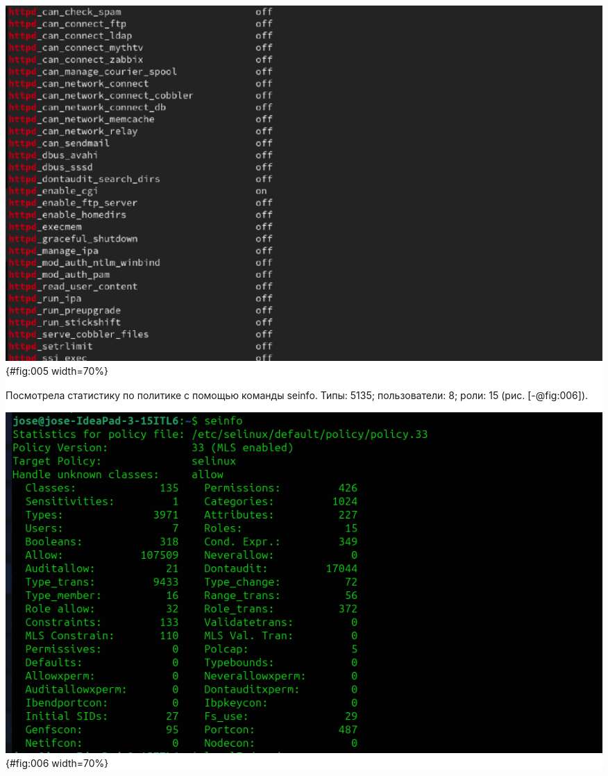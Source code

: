 ![Текущее состояние переключателей](image/5.png){#fig:005 width=70%}

Посмотрела статистику по политике с помощью команды seinfo. Типы: 5135; пользователи: 8; роли: 15 (рис. [-@fig:006]).

![Статистика](image/6.png){#fig:006 width=70%}

